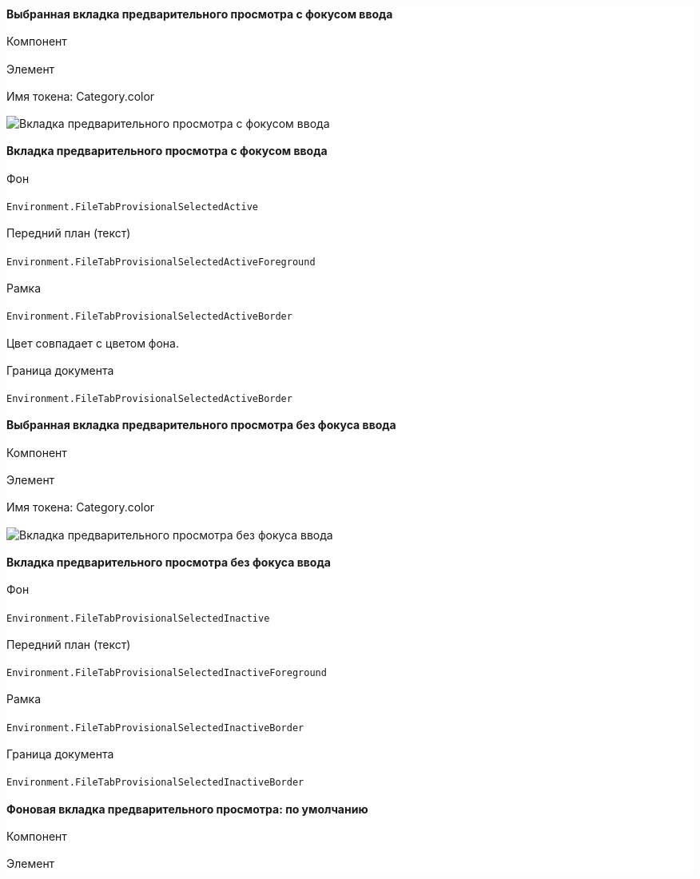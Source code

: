   **Выбранная вкладка предварительного просмотра с фокусом ввода**

  Компонент

  Элемент

  Имя токена: Category.color

  ![Вкладка предварительного просмотра с фокусом ввода](../../extensibility/ux-guidelines/media/0303-079-previewtabfocused.png "0303 — 079_PreviewTabFocused")

  **Вкладка предварительного просмотра с фокусом ввода**

  Фон

  `Environment.FileTabProvisionalSelectedActive`

  Передний план (текст)

  `Environment.FileTabProvisionalSelectedActiveForeground`

  Рамка

  `Environment.FileTabProvisionalSelectedActiveBorder`

  Цвет совпадает с цветом фона.

  Граница документа

  `Environment.FileTabProvisionalSelectedActiveBorder`

  **Выбранная вкладка предварительного просмотра без фокуса ввода**

  Компонент

  Элемент

  Имя токена: Category.color

  ![Вкладка предварительного просмотра без фокуса ввода](../../extensibility/ux-guidelines/media/0303-080-previewtabunfocused.png "0303 — 080_PreviewTabUnfocused")

  **Вкладка предварительного просмотра без фокуса ввода**

  Фон

  `Environment.FileTabProvisionalSelectedInactive`

  Передний план (текст)

  `Environment.FileTabProvisionalSelectedInactiveForeground`

  Рамка

  `Environment.FileTabProvisionalSelectedInactiveBorder`

  Граница документа

  `Environment.FileTabProvisionalSelectedInactiveBorder`

  **Фоновая вкладка предварительного просмотра: по умолчанию**

  Компонент

  Элемент

